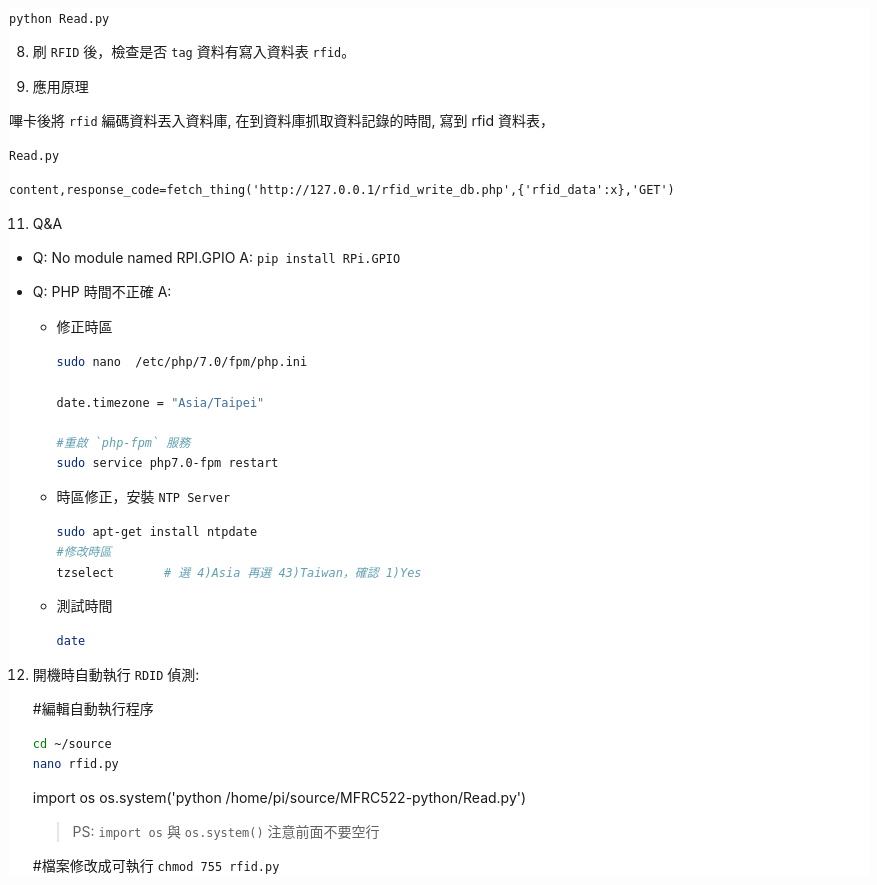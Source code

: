   ```bash
   python Read.py
   ```

8. 刷 `RFID` 後，檢查是否 `tag` 資料有寫入資料表 `rfid`。

9.  應用原理
  
   嗶卡後將 `rfid` 編碼資料丟入資料庫, 在到資料庫抓取資料記錄的時間, 寫到 rfid 資料表，

   `Read.py`

   `content,response_code=fetch_thing('http://127.0.0.1/rfid_write_db.php',{'rfid_data':x},'GET')`

11. Q&A

   - Q: No module named RPI.GPIO
     A: `pip install RPi.GPIO`

   - Q: PHP 時間不正確
     A:
     - 修正時區

       ```bash
       sudo nano  /etc/php/7.0/fpm/php.ini

       date.timezone = "Asia/Taipei"

       #重啟 `php-fpm` 服務
       sudo service php7.0-fpm restart
       ```

     - 時區修正，安裝  `NTP Server`

       ```bash
       sudo apt-get install ntpdate
       #修改時區
       tzselect       # 選 4)Asia 再選 43)Taiwan，確認 1)Yes
       ```

     - 測試時間
  
       ```bash
       date
       ```

12. 開機時自動執行 `RDID` 偵測:

    #編輯自動執行程序

    ```bash
    cd ~/source
    nano rfid.py
    ```

    import os
    os.system('python /home/pi/source/MFRC522-python/Read.py')

    >PS: `import os` 與 `os.system()` 注意前面不要空行

    #檔案修改成可執行
    `chmod 755 rfid.py`
